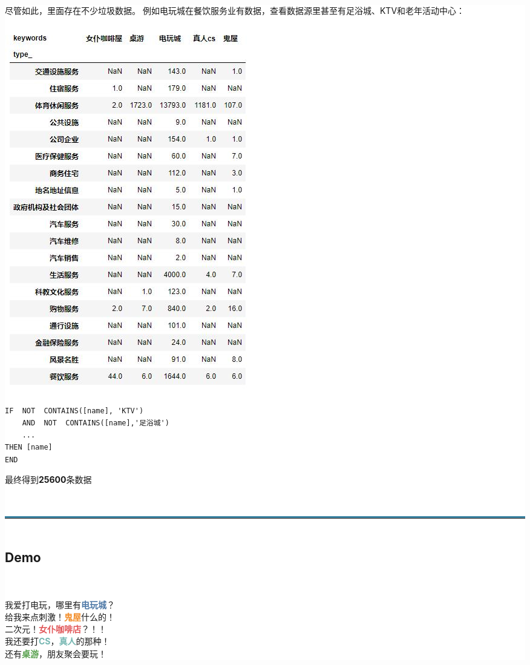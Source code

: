 尽管如此，里面存在不少垃圾数据。
例如电玩城在餐饮服务业有数据，查看数据源里甚至有足浴城、KTV和老年活动中心：

![初始数据](/assets/images/other/GdMap_data.jpg )

```
IF  NOT  CONTAINS([name], 'KTV') 
	AND  NOT  CONTAINS([name],'足浴城')
	...
THEN [name]
END
```
最终得到**25600**条数据

<hr style="border-top:3px solid #3f87a6;margin: 50px 0px 50px 0px;">

<h2 id="demo">Demo</h2>
<br/>

我爱打电玩，哪里有<span style="color: #4e79a7">**电玩城**</span>？  
给我来点刺激！<span style="color: #f28e2b">**鬼屋**</span>什么的！  
二次元！<span style="color: #e15759">**女仆咖啡店**</span>？！！  
我还要打<span style="color: #76b7b2">**CS**</span>，<span style="color: #76b7b2">**真人**</span>的那种！  
还有<span style="color: #59a14f">**桌游**</span>，朋友聚会要玩！
